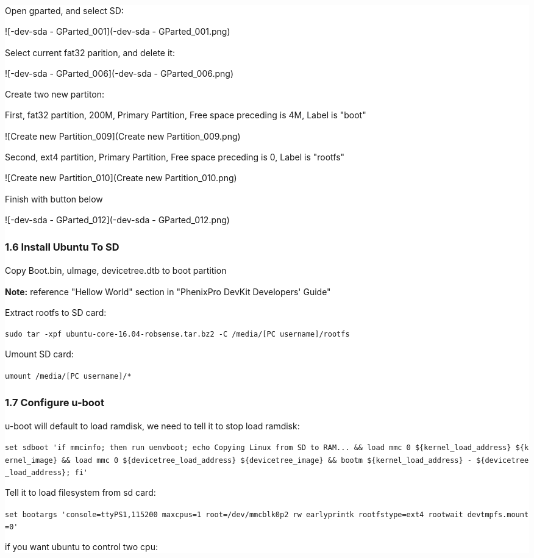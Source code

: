 Open gparted, and select SD:

![-dev-sda - GParted_001](-dev-sda - GParted_001.png)

Select current fat32 parition, and delete it:

![-dev-sda - GParted_006](-dev-sda - GParted_006.png)

Create two new partiton:

First, fat32 partition, 200M, Primary Partition, Free space preceding is 4M, Label is "boot"

![Create new Partition_009](Create new Partition_009.png)

Second, ext4 partition,  Primary Partition, Free space preceding is 0, Label is "rootfs"

![Create new Partition_010](Create new Partition_010.png)

Finish with button below

![-dev-sda - GParted_012](-dev-sda - GParted_012.png)

### 1.6 Install Ubuntu To SD

Copy Boot.bin, uImage, devicetree.dtb to boot partition

**Note:** reference "Hellow World" section in "PhenixPro DevKit Developers' Guide"

Extract rootfs to SD card:

```
sudo tar -xpf ubuntu-core-16.04-robsense.tar.bz2 -C /media/[PC username]/rootfs
```

Umount SD card:

```
umount /media/[PC username]/*
```

### 1.7 Configure u-boot

u-boot will default to load ramdisk, we need to tell it to stop load ramdisk:

```
set sdboot 'if mmcinfo; then run uenvboot; echo Copying Linux from SD to RAM... && load mmc 0 ${kernel_load_address} ${kernel_image} && load mmc 0 ${devicetree_load_address} ${devicetree_image} && bootm ${kernel_load_address} - ${devicetree_load_address}; fi'
```

Tell it to load filesystem from sd card:

```
set bootargs 'console=ttyPS1,115200 maxcpus=1 root=/dev/mmcblk0p2 rw earlyprintk rootfstype=ext4 rootwait devtmpfs.mount=0'
```

if you want ubuntu to control two cpu:
